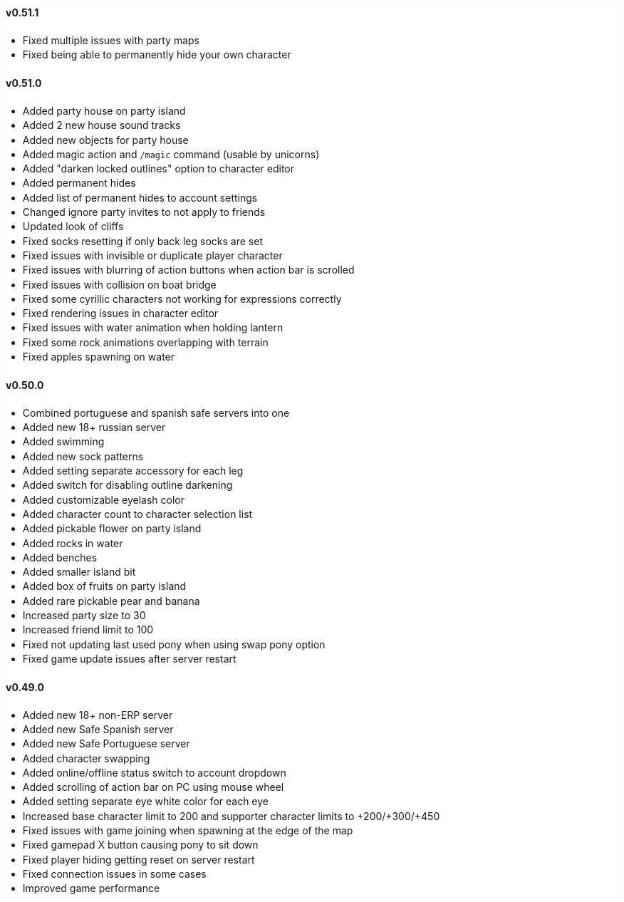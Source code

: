 #### v0.51.1
- Fixed multiple issues with party maps
- Fixed being able to permanently hide your own character

#### v0.51.0
- Added party house on party island
- Added 2 new house sound tracks
- Added new objects for party house
- Added magic action and <code>/magic</code> command (usable by unicorns)
- Added "darken locked outlines" option to character editor
- Added permanent hides
- Added list of permanent hides to account settings
- Changed ignore party invites to not apply to friends
- Updated look of cliffs
- Fixed socks resetting if only back leg socks are set
- Fixed issues with invisible or duplicate player character
- Fixed issues with blurring of action buttons when action bar is scrolled
- Fixed issues with collision on boat bridge
- Fixed some cyrillic characters not working for expressions correctly
- Fixed rendering issues in character editor
- Fixed issues with water animation when holding lantern
- Fixed some rock animations overlapping with terrain
- Fixed apples spawning on water

#### v0.50.0
- Combined portuguese and spanish safe servers into one
- Added new 18+ russian server
- Added swimming
- Added new sock patterns
- Added setting separate accessory for each leg
- Added switch for disabling outline darkening
- Added customizable eyelash color
- Added character count to character selection list
- Added pickable flower on party island
- Added rocks in water
- Added benches
- Added smaller island bit
- Added box of fruits on party island
- Added rare pickable pear and banana
- Increased party size to 30
- Increased friend limit to 100
- Fixed not updating last used pony when using swap pony option
- Fixed game update issues after server restart

#### v0.49.0
- Added new 18+ non-ERP server
- Added new Safe Spanish server
- Added new Safe Portuguese server
- Added character swapping
- Added online/offline status switch to account dropdown
- Added scrolling of action bar on PC using mouse wheel
- Added setting separate eye white color for each eye
- Increased base character limit to 200 and supporter character limits to +200/+300/+450
- Fixed issues with game joining when spawning at the edge of the map
- Fixed gamepad X button causing pony to sit down
- Fixed player hiding getting reset on server restart
- Fixed connection issues in some cases
- Improved game performance
